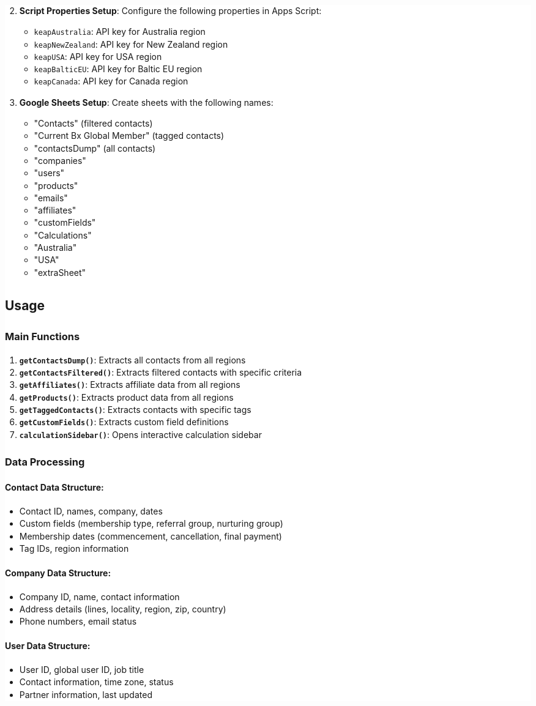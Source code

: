 2. **Script Properties Setup**:
   Configure the following properties in Apps Script:
   - `keapAustralia`: API key for Australia region
   - `keapNewZealand`: API key for New Zealand region
   - `keapUSA`: API key for USA region
   - `keapBalticEU`: API key for Baltic EU region
   - `keapCanada`: API key for Canada region

3. **Google Sheets Setup**:
   Create sheets with the following names:
   - "Contacts" (filtered contacts)
   - "Current Bx Global Member" (tagged contacts)
   - "contactsDump" (all contacts)
   - "companies"
   - "users"
   - "products"
   - "emails"
   - "affiliates"
   - "customFields"
   - "Calculations"
   - "Australia"
   - "USA"
   - "extraSheet"

## Usage

### Main Functions

1. **`getContactsDump()`**: Extracts all contacts from all regions
2. **`getContactsFiltered()`**: Extracts filtered contacts with specific criteria
3. **`getAffiliates()`**: Extracts affiliate data from all regions
4. **`getProducts()`**: Extracts product data from all regions
5. **`getTaggedContacts()`**: Extracts contacts with specific tags
6. **`getCustomFields()`**: Extracts custom field definitions
7. **`calculationSidebar()`**: Opens interactive calculation sidebar

### Data Processing

#### Contact Data Structure:
- Contact ID, names, company, dates
- Custom fields (membership type, referral group, nurturing group)
- Membership dates (commencement, cancellation, final payment)
- Tag IDs, region information

#### Company Data Structure:
- Company ID, name, contact information
- Address details (lines, locality, region, zip, country)
- Phone numbers, email status

#### User Data Structure:
- User ID, global user ID, job title
- Contact information, time zone, status
- Partner information, last updated
